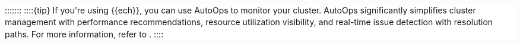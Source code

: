 :::::::
::::{tip}
If you're using {{ech}}, you can use AutoOps to monitor your cluster. AutoOps significantly simplifies cluster management with performance recommendations, resource utilization visibility, and real-time issue detection with resolution paths. For more information, refer to [](/deploy-manage/monitor/autoops.md).
::::
